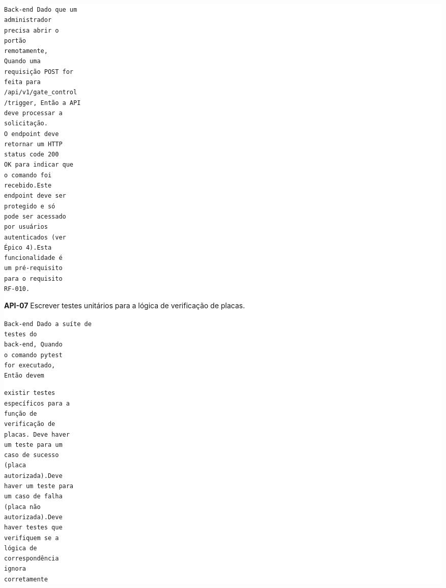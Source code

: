 ```
Back-end Dado que um
administrador
precisa abrir o
portão
remotamente,
Quando uma
requisição POST for
feita para
/api/v1/gate_control
/trigger, Então a API
deve processar a
solicitação.
O endpoint deve
retornar um HTTP
status code 200
OK para indicar que
o comando foi
recebido.Este
endpoint deve ser
protegido e só
pode ser acessado
por usuários
autenticados (ver
Épico 4).Esta
funcionalidade é
um pré-requisito
para o requisito
RF-010.
```
**API-07** Escrever testes
unitários para a
lógica de
verificação de
placas.

```
Back-end Dado a suíte de
testes do
back-end, Quando
o comando pytest
for executado,
Então devem
```

```
existir testes
específicos para a
função de
verificação de
placas. Deve haver
um teste para um
caso de sucesso
(placa
autorizada).Deve
haver um teste para
um caso de falha
(placa não
autorizada).Deve
haver testes que
verifiquem se a
lógica de
correspondência
ignora
corretamente
```